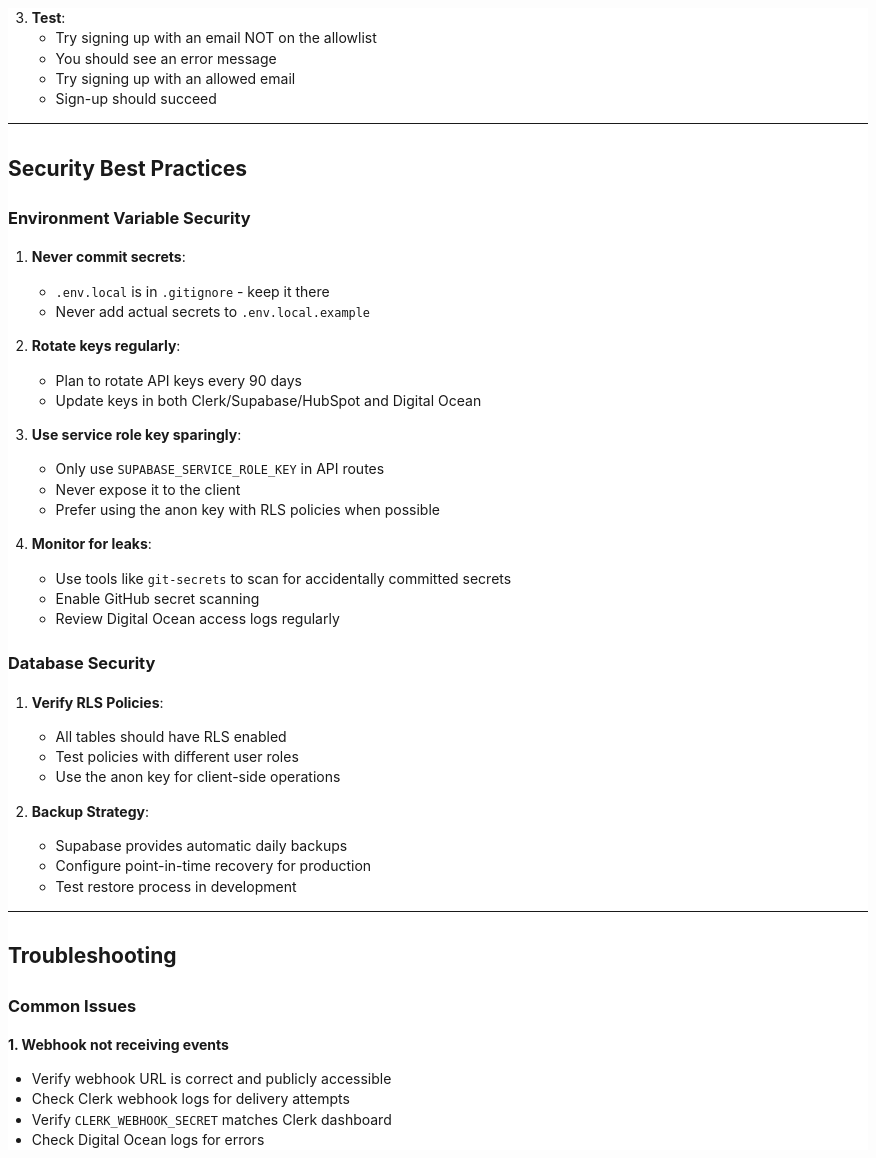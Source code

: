 3. **Test**:
   - Try signing up with an email NOT on the allowlist
   - You should see an error message
   - Try signing up with an allowed email
   - Sign-up should succeed

---

## Security Best Practices

### Environment Variable Security

1. **Never commit secrets**:
   - `.env.local` is in `.gitignore` - keep it there
   - Never add actual secrets to `.env.local.example`

2. **Rotate keys regularly**:
   - Plan to rotate API keys every 90 days
   - Update keys in both Clerk/Supabase/HubSpot and Digital Ocean

3. **Use service role key sparingly**:
   - Only use `SUPABASE_SERVICE_ROLE_KEY` in API routes
   - Never expose it to the client
   - Prefer using the anon key with RLS policies when possible

4. **Monitor for leaks**:
   - Use tools like `git-secrets` to scan for accidentally committed secrets
   - Enable GitHub secret scanning
   - Review Digital Ocean access logs regularly

### Database Security

1. **Verify RLS Policies**:
   - All tables should have RLS enabled
   - Test policies with different user roles
   - Use the anon key for client-side operations

2. **Backup Strategy**:
   - Supabase provides automatic daily backups
   - Configure point-in-time recovery for production
   - Test restore process in development

---

## Troubleshooting

### Common Issues

**1. Webhook not receiving events**
- Verify webhook URL is correct and publicly accessible
- Check Clerk webhook logs for delivery attempts
- Verify `CLERK_WEBHOOK_SECRET` matches Clerk dashboard
- Check Digital Ocean logs for errors
